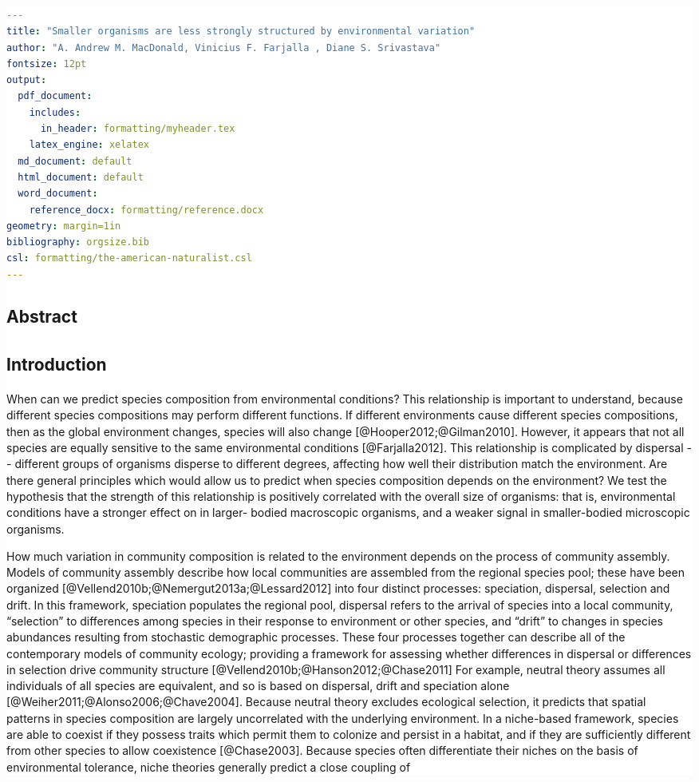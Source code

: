 ```yaml
---
title: "Smaller organisms are less strongly structured by environmental variation"
author: "A. Andrew M. MacDonald, Vinicius F. Farjalla , Diane S. Srivastava"
fontsize: 12pt
output:
  pdf_document:
    includes:
      in_header: formatting/myheader.tex
    latex_engine: xelatex
  md_document: default
  html_document: default
  word_document:
    reference_docx: formatting/reference.docx
geometry: margin=1in
bibliography: orgsize.bib
csl: formatting/the-american-naturalist.csl
---
```





## Abstract


## Introduction

When can we predict species composition from environmental conditions? This
relationship is important to understand, because different species
compositions may perform different functions. If different environments cause
different species compositions, then as the global environment changes,
species will also change [@Hooper2012;@Gilman2010]. However, it appears that  not all species
are equally sensitive to the same environmental conditions [@Farjalla2012]. This relationship is complicated by dispersal -- different groups of organisms disperse to different degrees, affecting how well their distribution match the environment. Are there general
principles which would allow us to predict when species composition depends on
the environment? We test the hypothesis that the strength of this relationship
is positively correlated with the overall size of organisms: that is,
environmental conditions have a stronger effect on in larger- bodied
macroscopic organisms, and a weaker signal in smaller-bodied microscopic
organisms.

How much variation in community composition is related to the environment
depends on the process of community assembly. Models of community assembly
describe how local communities are assembled from the regional species pool;
these have been organized [@Vellend2010b;@Nemergut2013a;@Lessard2012] into four
distinct processes: speciation, dispersal, selection and drift. In this
framework, speciation populates the regional pool, dispersal refers to the
arrival of species into a local community, “selection” to differences among
species in their response to environment or other species, and “drift” to
changes in species abundances resulting from stochastic demographic processes.
These four processes together can describe all of the contemporary models of
community ecology; providing a framework for assessing whether differences in dispersal or differences in selection drive community structure [@Vellend2010b;@Hanson2012;@Chase2011] For example, neutral theory assumes all individuals of all
species are equivalent, and so is based on dispersal, drift and speciation
alone [@Weiher2011;@Alonso2006;@Chave2004]. Because neutral theory excludes ecological selection, it predicts that
spatial patterns in species composition are largely uncorrelated with the
underlying environment. In a niche-based framework, species are able to
coexist if they possess traits which permit them to colonize and persist in a
habitat, and if they are sufficiently different from other species to allow
coexistence [@Chase2003]. Because species often differentiate their niches on the basis of
environmental tolerance, niche theories generally predict a close coupling of